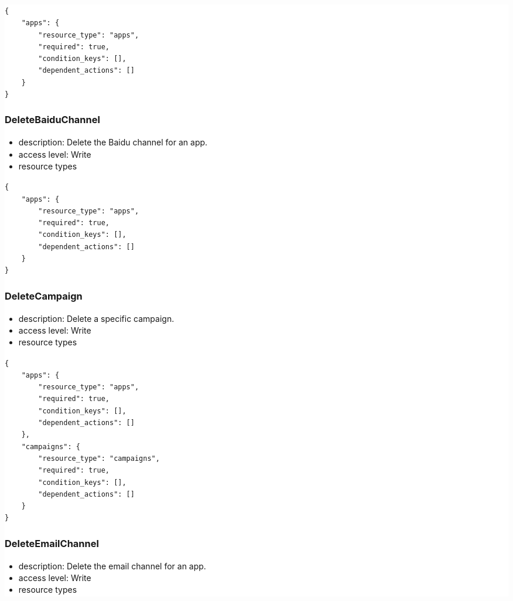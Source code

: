 ```
{
    "apps": {
        "resource_type": "apps",
        "required": true,
        "condition_keys": [],
        "dependent_actions": []
    }
}
```

### DeleteBaiduChannel

- description: Delete the Baidu channel for an app.
- access level: Write
- resource types

```
{
    "apps": {
        "resource_type": "apps",
        "required": true,
        "condition_keys": [],
        "dependent_actions": []
    }
}
```

### DeleteCampaign

- description: Delete a specific campaign.
- access level: Write
- resource types

```
{
    "apps": {
        "resource_type": "apps",
        "required": true,
        "condition_keys": [],
        "dependent_actions": []
    },
    "campaigns": {
        "resource_type": "campaigns",
        "required": true,
        "condition_keys": [],
        "dependent_actions": []
    }
}
```

### DeleteEmailChannel

- description: Delete the email channel for an app.
- access level: Write
- resource types
